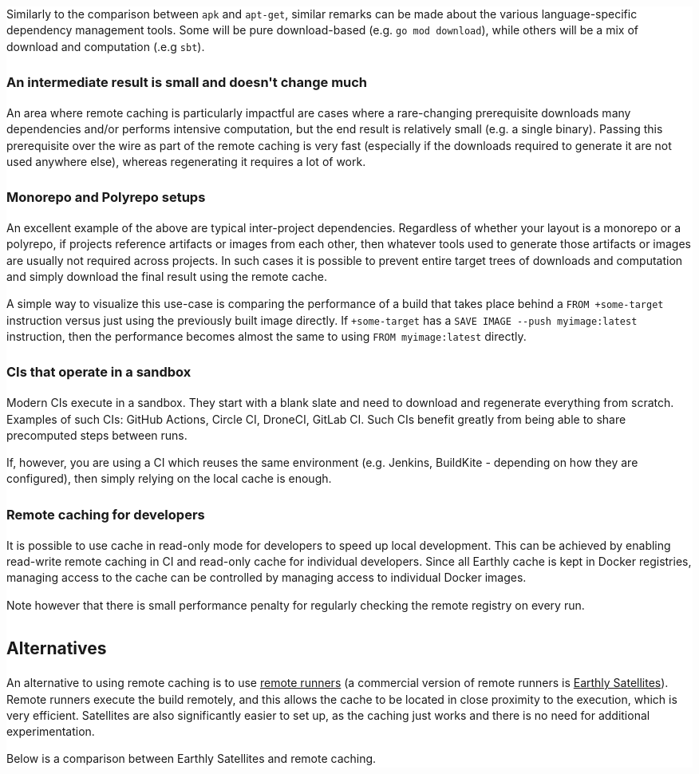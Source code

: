Similarly to the comparison between `apk` and `apt-get`, similar remarks can be made about the various language-specific dependency management tools. Some will be pure download-based (e.g. `go mod download`), while others will be a mix of download and computation (.e.g `sbt`).

### An intermediate result is small and doesn't change much

An area where remote caching is particularly impactful are cases where a rare-changing prerequisite downloads many dependencies and/or performs intensive computation, but the end result is relatively small (e.g. a single binary). Passing this prerequisite over the wire as part of the remote caching is very fast (especially if the downloads required to generate it are not used anywhere else), whereas regenerating it requires a lot of work.

### Monorepo and Polyrepo setups

An excellent example of the above are typical inter-project dependencies. Regardless of whether your layout is a monorepo or a polyrepo, if projects reference artifacts or images from each other, then whatever tools used to generate those artifacts or images are usually not required across projects. In such cases it is possible to prevent entire target trees of downloads and computation and simply download the final result using the remote cache.

A simple way to visualize this use-case is comparing the performance of a build that takes place behind a `FROM +some-target` instruction versus just using the previously built image directly. If `+some-target` has a `SAVE IMAGE --push myimage:latest` instruction, then the performance becomes almost the same to using `FROM myimage:latest` directly.

### CIs that operate in a sandbox

Modern CIs execute in a sandbox. They start with a blank slate and need to download and regenerate everything from scratch. Examples of such CIs: GitHub Actions, Circle CI, DroneCI, GitLab CI. Such CIs benefit greatly from being able to share precomputed steps between runs.

If, however, you are using a CI which reuses the same environment (e.g. Jenkins, BuildKite - depending on how they are configured), then simply relying on the local cache is enough.

### Remote caching for developers

It is possible to use cache in read-only mode for developers to speed up local development. This can be achieved by enabling read-write remote caching in CI and read-only cache for individual developers. Since all Earthly cache is kept in Docker registries, managing access to the cache can be controlled by managing access to individual Docker images.

Note however that there is small performance penalty for regularly checking the remote registry on every run.

## Alternatives

An alternative to using remote caching is to use [remote runners](./remote-runners.md) (a commercial version of remote runners is [Earthly Satellites](cloud/satelllites.md)). Remote runners execute the build remotely, and this allows the cache to be located in close proximity to the execution, which is very efficient. Satellites are also significantly easier to set up, as the caching just works and there is no need for additional experimentation.

Below is a comparison between Earthly Satellites and remote caching.
